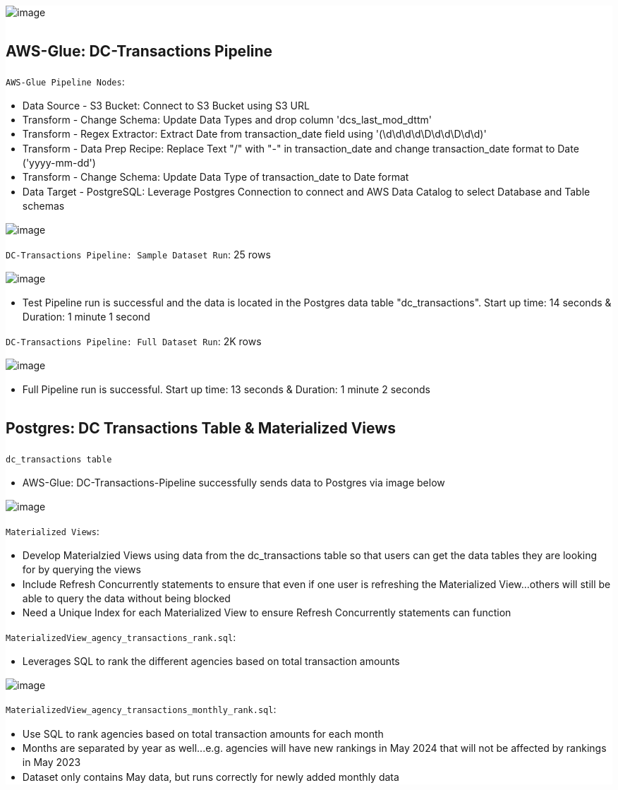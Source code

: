![image](https://github.com/tKetelhut95/DEV/blob/main/Images/AWS-Glue%20Lambda%20Function%20Log.png?raw=true)
   
## AWS-Glue: DC-Transactions Pipeline

`AWS-Glue Pipeline Nodes`:
   * Data Source - S3 Bucket: Connect to S3 Bucket using S3 URL
   * Transform - Change Schema: Update Data Types and drop column 'dcs_last_mod_dttm'
   * Transform - Regex Extractor: Extract Date from transaction_date field using '(\d\d\d\d\D\d\d\D\d\d)'
   * Transform - Data Prep Recipe: Replace Text "/" with "-" in transaction_date and change transaction_date format to Date ('yyyy-mm-dd')
   * Transform - Change Schema: Update Data Type of transaction_date to Date format
   * Data Target - PostgreSQL: Leverage Postgres Connection to connect and AWS Data Catalog to select Database and Table schemas

![image](https://github.com/tKetelhut95/DEV/blob/main/Images/AWS-Glue%20Pipeline.png?raw=true)

`DC-Transactions Pipeline: Sample Dataset Run`: 25 rows

![image](https://github.com/tKetelhut95/DEV/blob/main/Images/AWS-Glue%20Pipeline%20Initial%20Run.png?raw=true)
   * Test Pipeline run is successful and the data is located in the Postgres data table "dc_transactions". Start up time: 14 seconds & Duration: 1 minute 1 second 

`DC-Transactions Pipeline: Full Dataset Run`: 2K rows

![image](https://github.com/tKetelhut95/DEV/blob/main/Images/AWS-Glue%20Pipeline%20Full%20Run.png?raw=true)
   * Full Pipeline run is successful. Start up time: 13 seconds & Duration: 1 minute 2 seconds

## Postgres: DC Transactions Table & Materialized Views 

`dc_transactions table`
   * AWS-Glue: DC-Transactions-Pipeline successfully sends data to Postgres via image below

![image](https://github.com/tKetelhut95/DEV/blob/main/Images/Postgres%20dc_transactions%20table.png?raw=true)

`Materialized Views`:
   * Develop Materialzied Views using data from the dc_transactions table so that users can get the data tables they are looking for by querying the views
   * Include Refresh Concurrently statements to ensure that even if one user is refreshing the Materialized View...others will still be able to query the data without being blocked 
   * Need a Unique Index for each Materialized View to ensure Refresh Concurrently statements can function

`MaterializedView_agency_transactions_rank.sql`:
   * Leverages SQL to rank the different agencies based on total transaction amounts

![image](https://github.com/tKetelhut95/DEV/blob/main/Images/Postgres%20agency_transactions_rank.png?raw=true)

`MaterializedView_agency_transactions_monthly_rank.sql`:
   * Use SQL to rank agencies based on total transaction amounts for each month
   * Months are separated by year as well...e.g. agencies will have new rankings in May 2024 that will not be affected by rankings in May 2023
   * Dataset only contains May data, but runs correctly for newly added monthly data
